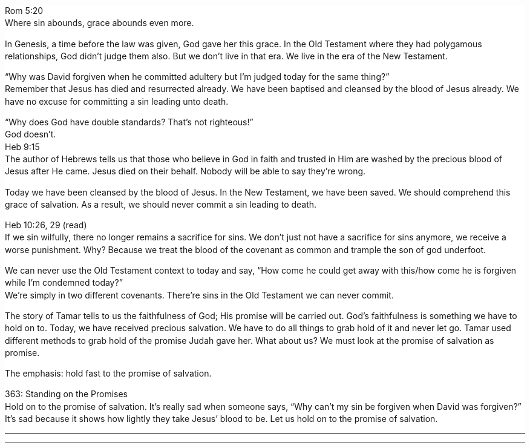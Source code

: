 Rom 5:20  
Where sin abounds, grace abounds even more. 

In Genesis, a time before the law was given, God gave her this grace. In the Old Testament where they had polygamous relationships, God didn’t judge them also. But we don’t live in that era. We live in the era of the New Testament. 

“Why was David forgiven when he committed adultery but I’m judged today for the same thing?”  
Remember that Jesus has died and resurrected already. We have been baptised and cleansed by the blood of Jesus already. We have no excuse for committing a sin leading unto death. 

“Why does God have double standards? That’s not righteous!”  
God doesn’t.  
Heb 9:15  
The author of Hebrews tells us that those who believe in God in faith and trusted in Him are washed by the precious blood of Jesus after He came. Jesus died on their behalf. Nobody will be able to say they’re wrong. 

Today we have been cleansed by the blood of Jesus. In the New Testament, we have been saved. We should comprehend this grace of salvation. As a result, we should never commit a sin leading to death. 

Heb 10:26, 29 (read)  
If we sin wilfully, there no longer remains a sacrifice for sins. We don’t just not have a sacrifice for sins anymore, we receive a worse punishment. Why? Because we treat the blood of the covenant as common and trample the son of god underfoot. 

We can never use the Old Testament context to today and say, “How come he could get away with this/how come he is forgiven while I’m condemned today?”  
We’re simply in two different covenants. There’re sins in the Old Testament we can never commit. 

The story of Tamar tells to us the faithfulness of God; His promise will be carried out. God’s faithfulness is something we have to hold on to. Today, we have received precious salvation. We have to do all things to grab hold of it and never let go. Tamar used different methods to grab hold of the promise Judah gave her. What about us? We must look at the promise of salvation as promise. 

The emphasis: hold fast to the promise of salvation. 

363: Standing on the Promises  
Hold on to the promise of salvation. It’s really sad when someone says, “Why can’t my sin be forgiven when David was forgiven?” It’s sad because it shows how lightly they take Jesus’ blood to be. Let us hold on to the promise of salvation. 



----  
****
